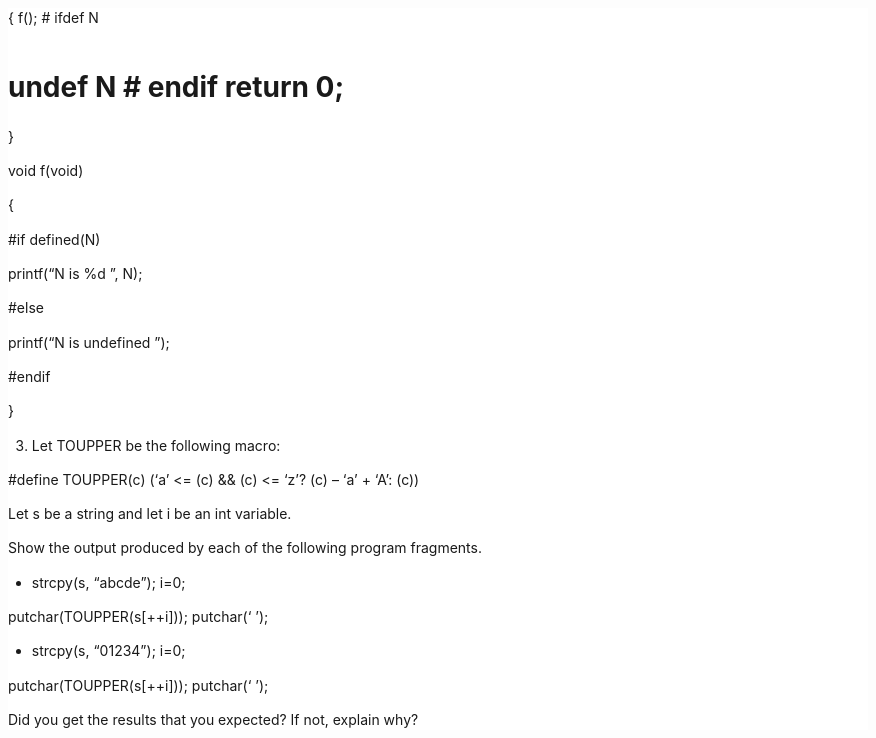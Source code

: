 {   f(); # ifdef N

#  undef N   #   endif   return 0;

}




void f(void)

{

#if defined(N)

printf(“N is %d
”, N);

#else

printf(“N is undefined
”);

#endif

}




<ol start="3">

 <li>Let TOUPPER be the following macro:</li>

</ol>

#define TOUPPER(c) (‘a’ &lt;= (c) &amp;&amp; (c) &lt;= ‘z’? (c) – ‘a’ + ‘A’: (c))

Let s be a string and let i be an int variable.

Show the output produced by each of the following program fragments.

<ul>

 <li>strcpy(s, “abcde”); i=0;</li>

</ul>

putchar(TOUPPER(s[++i]));     putchar(‘
’);




<ul>

 <li>strcpy(s, “01234”); i=0;</li>

</ul>

putchar(TOUPPER(s[++i]));     putchar(‘
’);

Did you get the results that you expected? If not, explain why?
